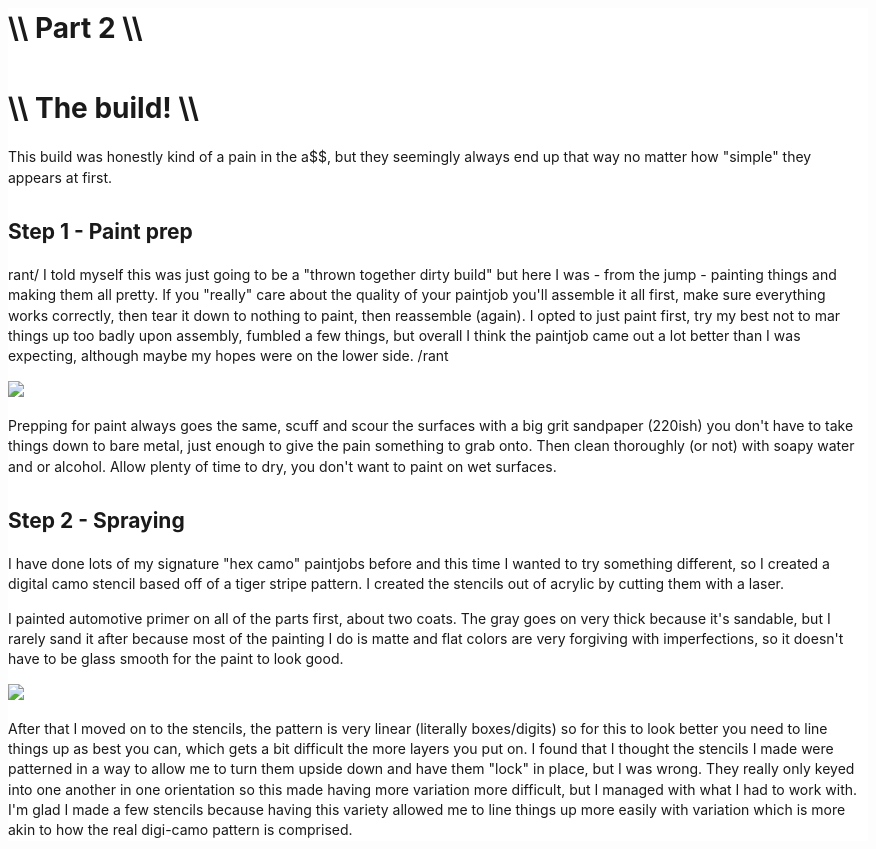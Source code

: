 # \\\ Part 2 \\\

<iframe width="1024" height="576" src="https://www.youtube.com/embed/YqxQn0V6fvQ" title="YouTube video player" frameborder="0" allow="accelerometer; autoplay; clipboard-write; encrypted-media; gyroscope; picture-in-picture" allowfullscreen></iframe>


# \\\ The build! \\\

This build was honestly kind of a pain in the a$$, but they seemingly always end up that way no matter how "simple" they appears at first.  

## Step 1 - Paint prep

rant/ I told myself this was just going to be a "thrown together dirty build" but here I was - from the jump - painting things and making them all pretty. If you "really" care about the quality of your paintjob you'll assemble it all first, make sure everything works correctly, then tear it down to nothing to paint, then reassemble (again). I opted to just paint first, try my best not to mar things up too badly upon assembly, fumbled a few things, but overall I think the paintjob came out a lot better than I was expecting, although maybe my hopes were on the lower side. /rant

![](006_3_prep.jpg)

Prepping for paint always goes the same, scuff and scour the surfaces with a big grit sandpaper (220ish) you don't have to take things down to bare metal, just enough to give the pain something to grab onto. Then clean thoroughly (or not) with soapy water and or alcohol. Allow plenty of time to dry, you don't want to paint on wet surfaces. 


## Step 2 - Spraying

I have done lots of my signature "hex camo" paintjobs before and this time I wanted to try something different, so I created a digital camo stencil based off of a tiger stripe pattern. I created the stencils out of acrylic by cutting them with a laser. 

I painted automotive primer on all of the parts first, about two coats. The gray goes on very thick because it's sandable, but I rarely sand it after because most of the painting I do is matte and flat colors are very forgiving with imperfections, so it doesn't have to be glass smooth for the paint to look good. 

![](006_4_paint1.jpg)

After that I moved on to the stencils, the pattern is very linear (literally boxes/digits) so for this to look better you need to line things up as best you can, which gets a bit difficult the more layers you put on. I found that I thought the stencils I made were patterned in a way to allow me to turn them upside down and have them "lock" in place, but I was wrong. They really only keyed into one another in one orientation so this made having more variation more difficult, but I managed with what I had to work with. I'm glad I made a few stencils because having this variety allowed me to line things up more easily with variation which is more akin to how the real digi-camo pattern is comprised. 
